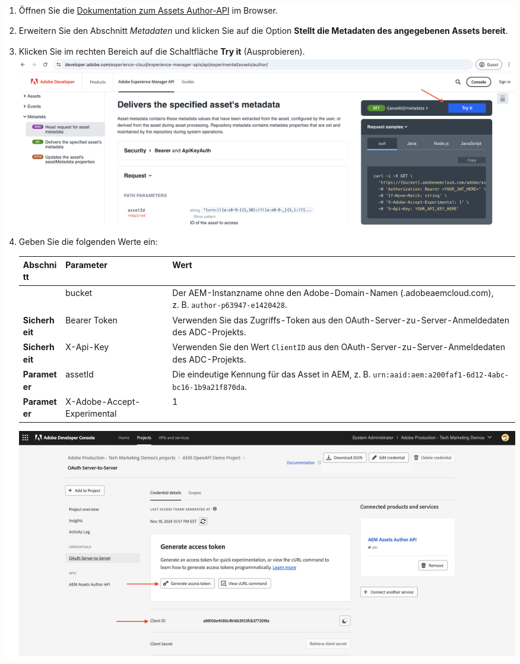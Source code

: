 1. Öffnen Sie die [Dokumentation zum Assets Author-API](https://developer.adobe.com/experience-cloud/experience-manager-apis/api/stable/assets/author/) im Browser.

1. Erweitern Sie den Abschnitt _Metadaten_ und klicken Sie auf die Option **Stellt die Metadaten des angegebenen Assets bereit**.

1. Klicken Sie im rechten Bereich auf die Schaltfläche **Try it** (Ausprobieren).
   ![API-Dokumentation](../assets/s2s/api-documentation.png)

1. Geben Sie die folgenden Werte ein:

   | Abschnitt | Parameter | Wert |
   | --- | --- | --- |
   |  | bucket | Der AEM-Instanzname ohne den Adobe-Domain-Namen (.adobeaemcloud.com), z. B. `author-p63947-e1420428`. |
   | **Sicherheit** | Bearer Token | Verwenden Sie das Zugriffs-Token aus den OAuth-Server-zu-Server-Anmeldedaten des ADC-Projekts. |
   | **Sicherheit** | X-Api-Key | Verwenden Sie den Wert `ClientID` aus den OAuth-Server-zu-Server-Anmeldedaten des ADC-Projekts. |
   | **Parameter** | assetId | Die eindeutige Kennung für das Asset in AEM, z. B. `urn:aaid:aem:a200faf1-6d12-4abc-bc16-1b9a21f870da`. |
   | **Parameter** | X-Adobe-Accept-Experimental | 1 |

   ![Aufrufen des APIs – Zugriffs-Token](../assets/s2s/generate-access-token.png)
